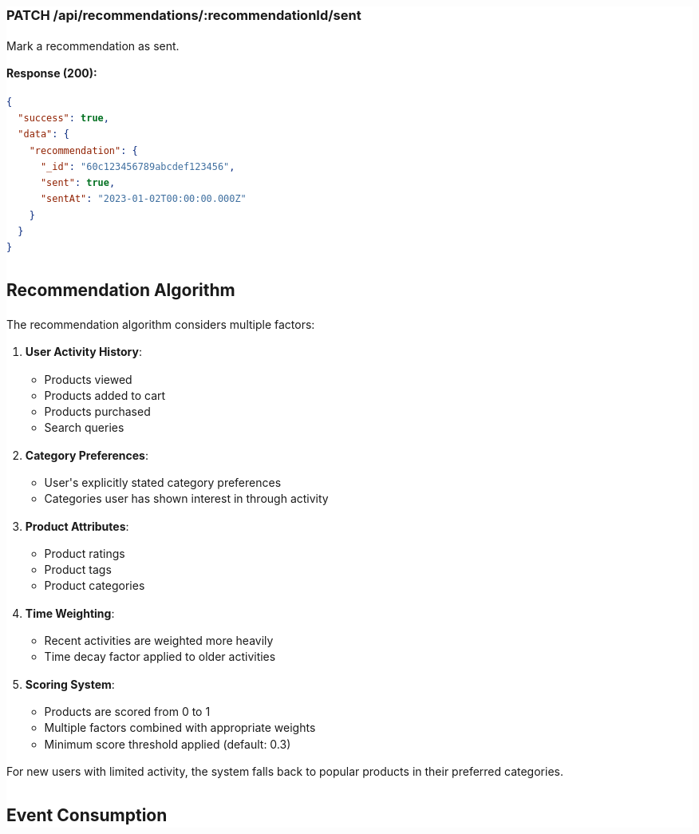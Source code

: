 ### PATCH /api/recommendations/:recommendationId/sent

Mark a recommendation as sent.

**Response (200):**

```json
{
  "success": true,
  "data": {
    "recommendation": {
      "_id": "60c123456789abcdef123456",
      "sent": true,
      "sentAt": "2023-01-02T00:00:00.000Z"
    }
  }
}
```

## Recommendation Algorithm

The recommendation algorithm considers multiple factors:

1. **User Activity History**:

   - Products viewed
   - Products added to cart
   - Products purchased
   - Search queries

2. **Category Preferences**:

   - User's explicitly stated category preferences
   - Categories user has shown interest in through activity

3. **Product Attributes**:

   - Product ratings
   - Product tags
   - Product categories

4. **Time Weighting**:

   - Recent activities are weighted more heavily
   - Time decay factor applied to older activities

5. **Scoring System**:
   - Products are scored from 0 to 1
   - Multiple factors combined with appropriate weights
   - Minimum score threshold applied (default: 0.3)

For new users with limited activity, the system falls back to popular products in their preferred categories.

## Event Consumption
